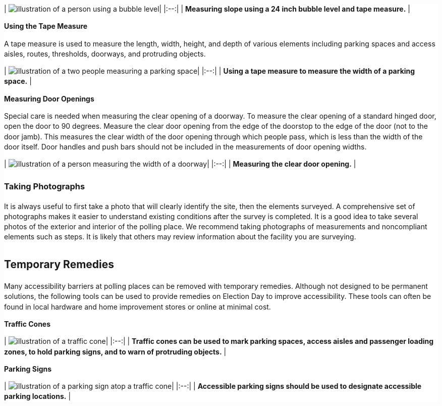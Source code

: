 | <img src="{{/assets/project-images/measuring-slope.jpeg | relative_url}}" alt="illustration of a person using a bubble level" />|
|:--:|
| <b>Measuring slope using a 24 inch bubble level and tape measure.</b> |

**Using the Tape Measure**

A tape measure is used to measure the length, width, height, and depth of various elements including parking spaces and access aisles, routes, thresholds, doorways, and protruding objects.

| <img src="{{/assets/project-images/measure-parking.jpeg | relative_url}}" alt="illustration of a two people measuring a parking space" />|
|:--:|
| <b>Using a tape measure to measure the width of a parking space.</b> |

**Measuring Door Openings**

Special care is needed when measuring the clear opening of a doorway. To measure the clear opening of a standard hinged door, open the door to 90 degrees. Measure the clear door opening from the edge of the doorstop to the edge of the door (not to the door jamb). This measures the clear width of the door opening through which people pass, which is less than the width of the door itself. Door handles and push bars should not be included in the measurements of door opening widths.

| <img src="{{/assets/project-images/measure-doorway.jpeg | relative_url}}" alt="illustration of a person measuring the width of a doorway" />|
|:--:|
| <b>Measuring the clear door opening.</b> |

### Taking Photographs

It is always useful to first take a photo that will clearly identify the site, then the elements surveyed. A comprehensive set of photographs makes it easier to understand existing conditions after the survey is completed. It is a good idea to take several photos of the exterior and interior of the polling place. We recommend taking photographs of measurements and noncompliant elements such as steps. It is likely
that others may review information about the facility you are surveying.

## Temporary Remedies

Many accessibility barriers at polling places can be removed with temporary remedies. Although not designed to be permanent solutions, the following tools can be used to provide remedies on Election Day to improve accessibility. These tools can often be found in local hardware and home improvement stores or online at minimal cost.

**Traffic Cones**

| <img src="{{/assets/project-images/traffic-cone.jpeg | relative_url}}" alt="illustration of a traffic cone" />|
|:--:|
| <b>Traffic cones can be used to mark parking spaces, access aisles and passenger loading zones, to hold parking signs, and to warn of protruding objects.</b> |

**Parking Signs**

| <img src="{{/assets/project-images/parking-sign2.jpeg | relative_url}}" alt="illustration of a parking sign atop a traffic cone" />|
|:--:|
| <b>Accessible parking signs should be used to designate accessible parking locations.</b> |
